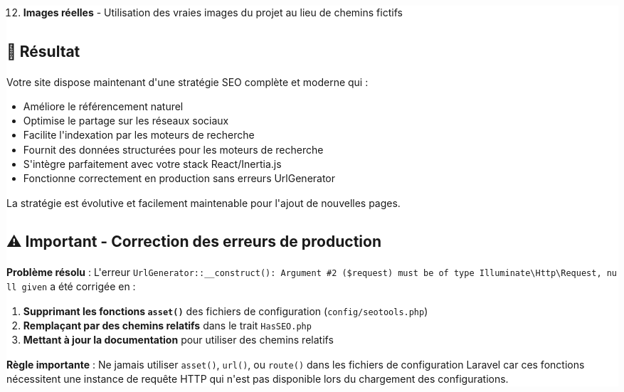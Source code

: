 12. **Images réelles** - Utilisation des vraies images du projet au lieu de chemins fictifs

## 🎉 Résultat

Votre site dispose maintenant d'une stratégie SEO complète et moderne qui :
- Améliore le référencement naturel
- Optimise le partage sur les réseaux sociaux
- Facilite l'indexation par les moteurs de recherche
- Fournit des données structurées pour les moteurs de recherche
- S'intègre parfaitement avec votre stack React/Inertia.js
- Fonctionne correctement en production sans erreurs UrlGenerator

La stratégie est évolutive et facilement maintenable pour l'ajout de nouvelles pages.

## ⚠️ Important - Correction des erreurs de production

**Problème résolu** : L'erreur `UrlGenerator::__construct(): Argument #2 ($request) must be of type Illuminate\Http\Request, null given` a été corrigée en :

1. **Supprimant les fonctions `asset()`** des fichiers de configuration (`config/seotools.php`)
2. **Remplaçant par des chemins relatifs** dans le trait `HasSEO.php`
3. **Mettant à jour la documentation** pour utiliser des chemins relatifs

**Règle importante** : Ne jamais utiliser `asset()`, `url()`, ou `route()` dans les fichiers de configuration Laravel car ces fonctions nécessitent une instance de requête HTTP qui n'est pas disponible lors du chargement des configurations.
